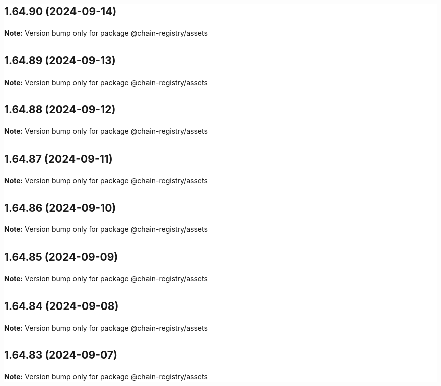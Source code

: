 ## 1.64.90 (2024-09-14)

**Note:** Version bump only for package @chain-registry/assets





## 1.64.89 (2024-09-13)

**Note:** Version bump only for package @chain-registry/assets





## 1.64.88 (2024-09-12)

**Note:** Version bump only for package @chain-registry/assets





## 1.64.87 (2024-09-11)

**Note:** Version bump only for package @chain-registry/assets





## 1.64.86 (2024-09-10)

**Note:** Version bump only for package @chain-registry/assets





## 1.64.85 (2024-09-09)

**Note:** Version bump only for package @chain-registry/assets





## 1.64.84 (2024-09-08)

**Note:** Version bump only for package @chain-registry/assets





## 1.64.83 (2024-09-07)

**Note:** Version bump only for package @chain-registry/assets



